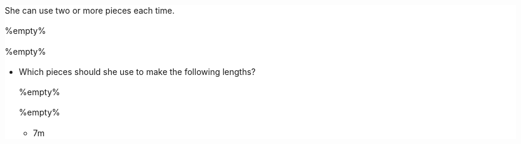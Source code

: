 She can use two or more pieces each time.

</div>
<div class='workings'>
<div class='working'>

%empty%

</div>
</div>
<div class='answers'>
<div class='answer'>

%empty%

</div>
</div>
<ul class='subquestion TODO'>
<li>
<div class='question_envelope rag_red subquestion'>
<div class='topics'>
<ul>
</ul>
</div>
<div class='question subquestion'>

Which pieces should she use to make the following lengths?

</div>
<div class='workings'>
<div class='working'>

%empty%

</div>
</div>
<div class='answers'>
<div class='answer'>

%empty%

</div>
</div>
<ul class='subsubquestion TODO'>
<li>
<div class='question_envelope rag_red subsubquestion'>
<div class='topics'>
<ul>
</ul>
</div>
<div class='question subsubquestion'>

$7\text{m}$

</div>
<div class='workings'>
<div class='working'>
